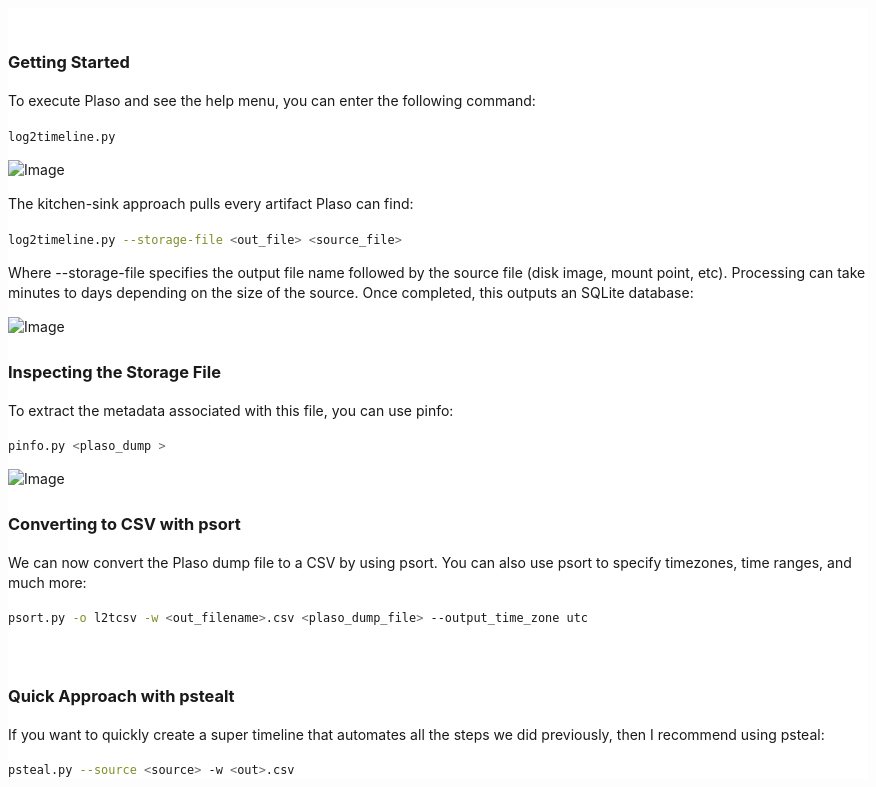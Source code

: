 <br>

### **Getting Started**

To execute Plaso and see the help menu, you can enter the following command:

```bash
log2timeline.py
```

<img width="940" height="116" alt="Image" src="https://github.com/user-attachments/assets/a71010c1-6013-46d7-a4d1-542f43f04923" />

The kitchen-sink approach pulls every artifact Plaso can find:

```bash
log2timeline.py --storage-file <out_file> <source_file>
```

Where --storage-file specifies the output file name followed by the source file (disk image, mount point, etc). Processing can take minutes to days depending on the size of the source. Once completed, this outputs an SQLite database:

<img width="940" height="59" alt="Image" src="https://github.com/user-attachments/assets/c4b655fc-c099-4301-8667-725e187da15a" />

<br>

### **Inspecting the Storage File**

To extract the metadata associated with this file, you can use pinfo:

```bash
pinfo.py <plaso_dump > 
```

<img width="940" height="818" alt="Image" src="https://github.com/user-attachments/assets/c9aa1acb-b78e-479f-b759-8f7b1fd6ca85" />

<br>

### **Converting to CSV with psort**

We can now convert the Plaso dump file to a CSV by using psort. You can also use psort to specify timezones, time ranges, and much more:

```bash
psort.py -o l2tcsv -w <out_filename>.csv <plaso_dump_file> --output_time_zone utc
```

<br>

### **Quick Approach with pstealt**

If you want to quickly create a super timeline that automates all the steps we did previously, then I recommend using psteal:

```bash
psteal.py --source <source> -w <out>.csv
```
